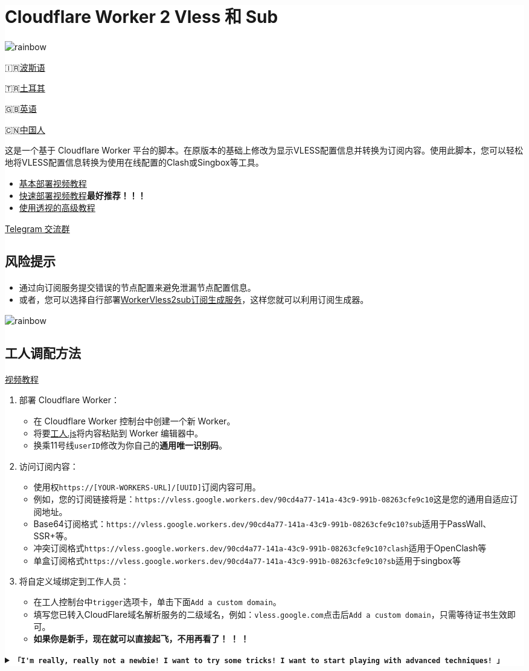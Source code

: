 # Cloudflare Worker 2 Vless 和 Sub

![rainbow](https://github.com/NiREvil/vless/assets/126243832/1aca7f5d-6495-44b7-aced-072bae52f256)

🇮🇷[波斯语](README.fa.md)

🇹🇷[土耳其](README.tr.md)

🇬🇧[英语](README.MD)

🇨🇳[中国人](README.zh-CN.md)

这是一个基于 Cloudflare Worker 平台的脚本。在原版本的基础上修改为显示VLESS配置信息并转换为订阅内容。使用此脚本，您可以轻松地将VLESS配置信息转换为使用在线配置的Clash或Singbox等工具。

-   [基本部署视频教程](https://www.youtube.com/watch?v=LeT4jQUh8ok)
-   [快速部署视频教程](https://www.youtube.com/watch?v=59THrmJhmAw)**最好推荐！！！**
-   [使用透视的高级教程](https://www.youtube.com/watch?v=s91zjpw3-P8)

[Telegram 交流群](https://t.me/CMLiussss)

## 风险提示

-   通过向订阅服务提交错误的节点配置来避免泄漏节点配置信息。
-   或者，您可以选择自行部署[WorkerVless2sub订阅生成服务](https://github.com/cmliu/WorkerVless2sub)，这样您就可以利用订阅生成器。

![rainbow](https://github.com/NiREvil/vless/assets/126243832/1aca7f5d-6495-44b7-aced-072bae52f256)

## 工人调配方法

[视频教程](https://www.youtube.com/watch?v=LeT4jQUh8ok&t=83s)

1.  部署 Cloudflare Worker：
    -   在 Cloudflare Worker 控制台中创建一个新 Worker。
    -   将要[工人.js](https://github.com/cmliu/edgetunnel/blob/main/_worker.js)将内容粘贴到 Worker 编辑器中。
    -   换乘11号线`userID`修改为你自己的**通用唯一识别码**。

2.  访问订阅内容：
    -   使用权`https://[YOUR-WORKERS-URL]/[UUID]`订阅内容可用。
    -   例如，您的订阅链接将是：`https://vless.google.workers.dev/90cd4a77-141a-43c9-991b-08263cfe9c10`这是您的通用自适应订阅地址。
    -   Base64订阅格式：`https://vless.google.workers.dev/90cd4a77-141a-43c9-991b-08263cfe9c10?sub`适用于PassWall、SSR+等。
    -   冲突订阅格式`https://vless.google.workers.dev/90cd4a77-141a-43c9-991b-08263cfe9c10?clash`适用于OpenClash等
    -   单盒订阅格式`https://vless.google.workers.dev/90cd4a77-141a-43c9-991b-08263cfe9c10?sb`适用于singbox等

3.  将自定义域绑定到工作人员：
    -   在工人控制台中`trigger`选项卡，单击下面`Add a custom domain`。
    -   填写您已转入CloudFlare域名解析服务的二级域名，例如：`vless.google.com`点击后`Add a custom domain`，只需等待证书生效即可。
    -   **如果你是新手，现在就可以直接起飞，不用再看了！ ！ ！**

<details><summary><code><strong>「I'm really, really not a newbie! I want to try some tricks! I want to start playing with advanced techniques! 」</strong></code></summary></details>
